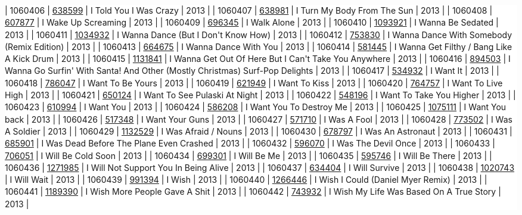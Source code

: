 | 1060406 | [638599](https://www.discogs.com/master/638599) | I Told You I Was Crazy | 2013 |
| 1060407 | [638981](https://www.discogs.com/master/638981) | I Turn My Body From The Sun | 2013 |
| 1060408 | [607877](https://www.discogs.com/master/607877) | I Wake Up Screaming | 2013 |
| 1060409 | [696345](https://www.discogs.com/master/696345) | I Walk Alone | 2013 |
| 1060410 | [1093921](https://www.discogs.com/master/1093921) | I Wanna Be Sedated | 2013 |
| 1060411 | [1034932](https://www.discogs.com/master/1034932) | I Wanna Dance (But I Don't Know How) | 2013 |
| 1060412 | [753830](https://www.discogs.com/master/753830) | I Wanna Dance With Somebody (Remix Edition) | 2013 |
| 1060413 | [664675](https://www.discogs.com/master/664675) | I Wanna Dance With You | 2013 |
| 1060414 | [581445](https://www.discogs.com/master/581445) | I Wanna Get Filthy / Bang Like A Kick Drum | 2013 |
| 1060415 | [1131841](https://www.discogs.com/master/1131841) | I Wanna Get Out Of Here But I Can't Take You Anywhere | 2013 |
| 1060416 | [894503](https://www.discogs.com/master/894503) | I Wanna Go Surfin' With Santa! And Other (Mostly Christmas) Surf-Pop Delights | 2013 |
| 1060417 | [534932](https://www.discogs.com/master/534932) | I Want It | 2013 |
| 1060418 | [786047](https://www.discogs.com/master/786047) | I Want To Be Yours | 2013 |
| 1060419 | [621949](https://www.discogs.com/master/621949) | I Want To Kiss | 2013 |
| 1060420 | [764757](https://www.discogs.com/master/764757) | I Want To Live High | 2013 |
| 1060421 | [650124](https://www.discogs.com/master/650124) | I Want To See Pulaski At Night | 2013 |
| 1060422 | [548196](https://www.discogs.com/master/548196) | I Want To Take You Higher | 2013 |
| 1060423 | [610994](https://www.discogs.com/master/610994) | I Want You | 2013 |
| 1060424 | [586208](https://www.discogs.com/master/586208) | I Want You To Destroy Me | 2013 |
| 1060425 | [1075111](https://www.discogs.com/master/1075111) | I Want You back | 2013 |
| 1060426 | [517348](https://www.discogs.com/master/517348) | I Want Your Guns | 2013 |
| 1060427 | [571710](https://www.discogs.com/master/571710) | I Was A Fool | 2013 |
| 1060428 | [773502](https://www.discogs.com/master/773502) | I Was A Soldier | 2013 |
| 1060429 | [1132529](https://www.discogs.com/master/1132529) | I Was Afraid / Nouns | 2013 |
| 1060430 | [678797](https://www.discogs.com/master/678797) | I Was An Astronaut | 2013 |
| 1060431 | [685901](https://www.discogs.com/master/685901) | I Was Dead Before The Plane Even Crashed | 2013 |
| 1060432 | [596070](https://www.discogs.com/master/596070) | I Was The Devil Once | 2013 |
| 1060433 | [706051](https://www.discogs.com/master/706051) | I Will Be Cold Soon | 2013 |
| 1060434 | [699301](https://www.discogs.com/master/699301) | I Will Be Me | 2013 |
| 1060435 | [595746](https://www.discogs.com/master/595746) | I Will Be There | 2013 |
| 1060436 | [1271985](https://www.discogs.com/master/1271985) | I Will Not Support You In Being Alive | 2013 |
| 1060437 | [634404](https://www.discogs.com/master/634404) | I Will Survive | 2013 |
| 1060438 | [1020743](https://www.discogs.com/master/1020743) | I Will Wait | 2013 |
| 1060439 | [991394](https://www.discogs.com/master/991394) | I Wish | 2013 |
| 1060440 | [1266446](https://www.discogs.com/master/1266446) | I Wish I Could (Daniel Myer Remix) | 2013 |
| 1060441 | [1189390](https://www.discogs.com/master/1189390) | I Wish More People Gave A Shit | 2013 |
| 1060442 | [743932](https://www.discogs.com/master/743932) | I Wish My Life Was Based On A True Story | 2013 |